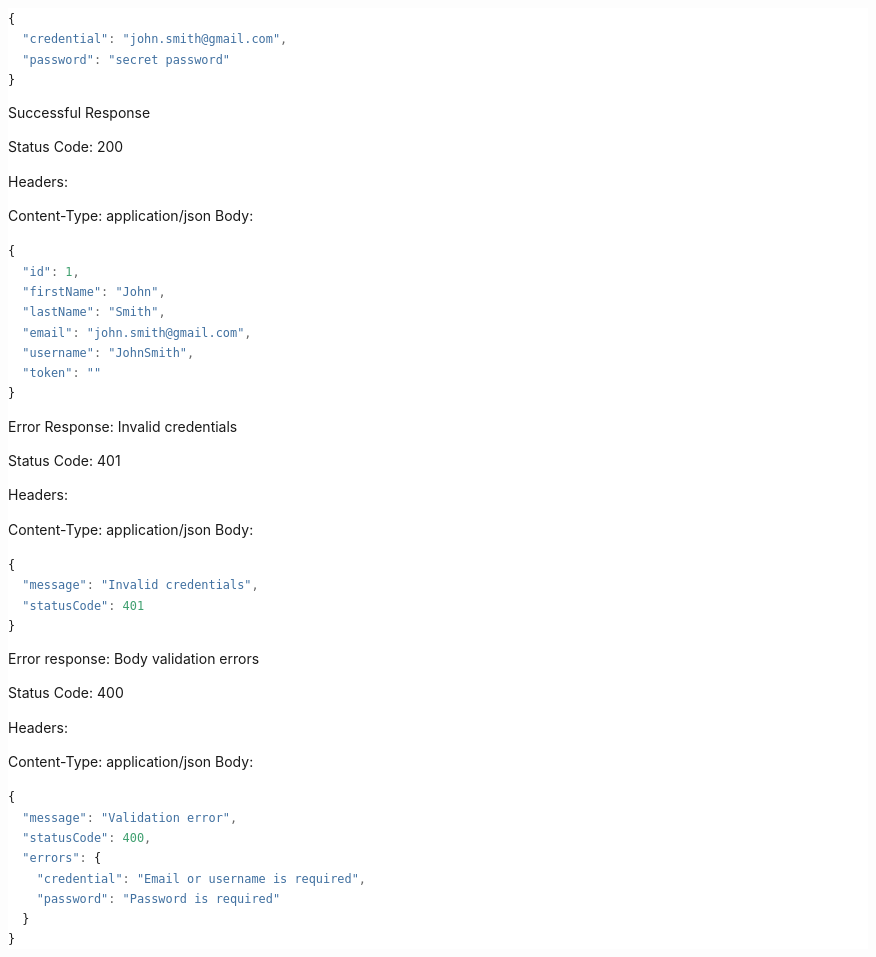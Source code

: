 ```js
{
  "credential": "john.smith@gmail.com",
  "password": "secret password"
}
```

Successful Response

Status Code: 200

Headers:

Content-Type: application/json
Body:

```js
{
  "id": 1,
  "firstName": "John",
  "lastName": "Smith",
  "email": "john.smith@gmail.com",
  "username": "JohnSmith",
  "token": ""
}
```

Error Response: Invalid credentials

Status Code: 401

Headers:

Content-Type: application/json
Body:

```js
{
  "message": "Invalid credentials",
  "statusCode": 401
}
```

Error response: Body validation errors

Status Code: 400

Headers:

Content-Type: application/json
Body:

```js
{
  "message": "Validation error",
  "statusCode": 400,
  "errors": {
    "credential": "Email or username is required",
    "password": "Password is required"
  }
}
```
